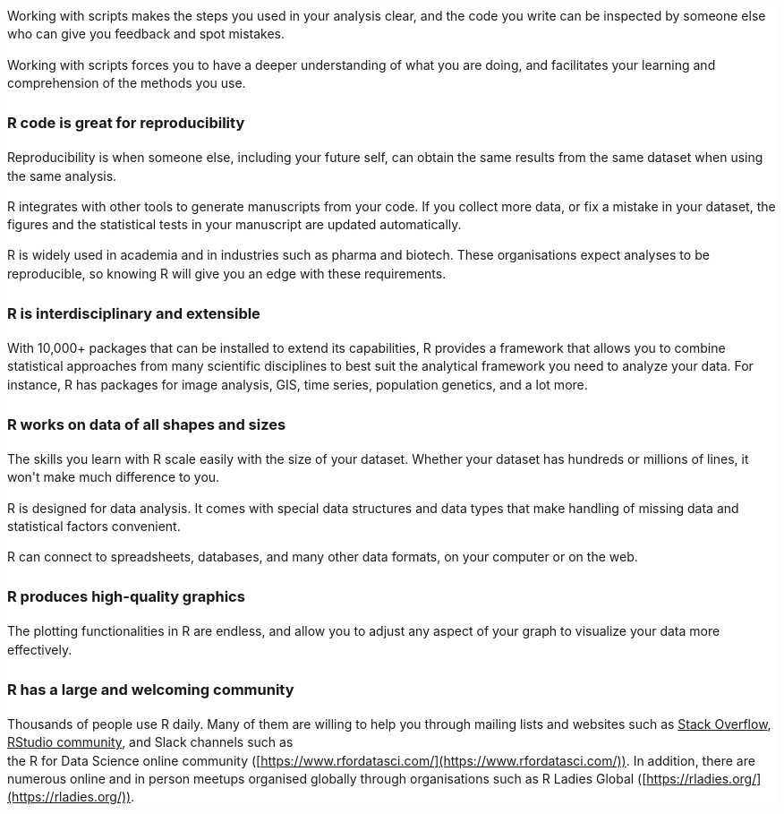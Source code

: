 Working with scripts makes the steps you used in your analysis clear, and the
code you write can be inspected by someone else who can give you feedback and
spot mistakes.

Working with scripts forces you to have a deeper understanding of what you are
doing, and facilitates your learning and comprehension of the methods you use.

### R code is great for reproducibility

Reproducibility is when someone else, including your future self, can obtain the
same results from the same dataset when using the same analysis.

R integrates with other tools to generate manuscripts from your code. If you
collect more data, or fix a mistake in your dataset, the figures and the
statistical tests in your manuscript are updated automatically.

R is widely used in academia and in industries such as pharma and biotech.
These organisations expect analyses to be reproducible, so knowing R will give you an
edge with these requirements.

### R is interdisciplinary and extensible

With 10,000+ packages that can be installed to extend its capabilities, R
provides a framework that allows you to combine statistical approaches from many
scientific disciplines to best suit the analytical framework you need to analyze
your data. For instance, R has packages for image analysis, GIS, time series,
population genetics, and a lot more.

### R works on data of all shapes and sizes

The skills you learn with R scale easily with the size of your dataset. Whether
your dataset has hundreds or millions of lines, it won't make much difference to
you.

R is designed for data analysis. It comes with special data structures and data
types that make handling of missing data and statistical factors convenient.

R can connect to spreadsheets, databases, and many other data formats, on your
computer or on the web.

### R produces high-quality graphics

The plotting functionalities in R are endless, and allow you to adjust any
aspect of your graph to visualize your data more effectively.

### R has a large and welcoming community

Thousands of people use R daily. Many of them are willing to help you through
mailing lists and websites such as [Stack Overflow](https://stackoverflow.com/),
[RStudio community](https://community.rstudio.com/), and Slack channels such as  
the R for Data Science online community ([https://www.rfordatasci.com/](https://www.rfordatasci.com/)). In addition,
there are numerous online and in person meetups organised globally through organisations
such as R Ladies Global ([https://rladies.org/](https://rladies.org/)).
